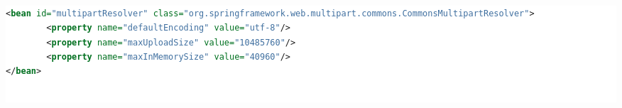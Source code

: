 ```xml
<bean id="multipartResolver" class="org.springframework.web.multipart.commons.CommonsMultipartResolver">
        <property name="defaultEncoding" value="utf-8"/>
        <property name="maxUploadSize" value="10485760"/>
        <property name="maxInMemorySize" value="40960"/>
</bean>
```





​		